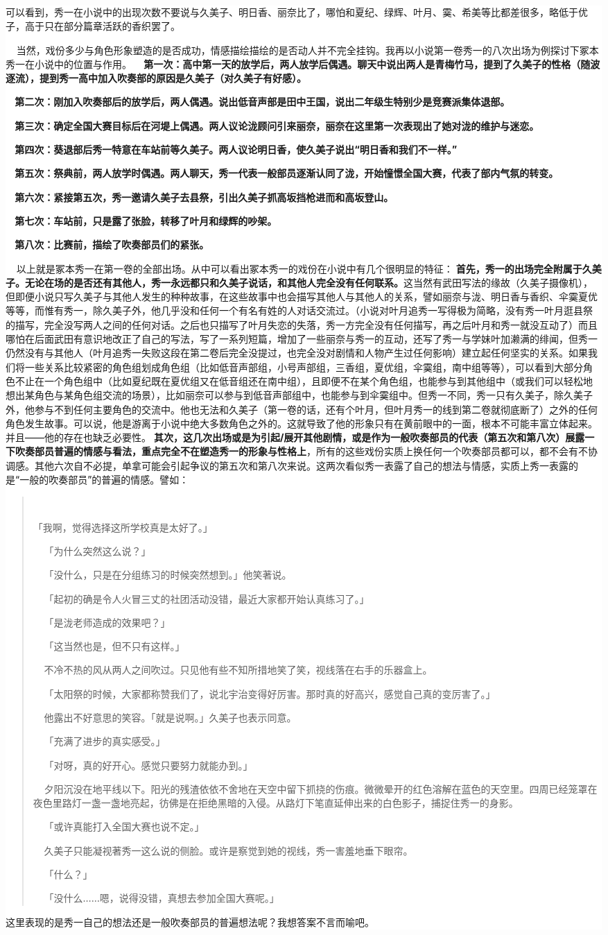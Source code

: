 可以看到，秀一在小说中的出现次数不要说与久美子、明日香、丽奈比了，哪怕和夏纪、绿辉、叶月、霙、希美等比都差很多，略低于优子，高于只在部分篇章活跃的香织罢了。

    当然，戏份多少与角色形象塑造的是否成功，情感描绘描绘的是否动人并不完全挂钩。我再以小说第一卷秀一的八次出场为例探讨下冢本秀一在小说中的位置与作用。
<strong>    第一次：高中第一天的放学后，两人放学后偶遇。聊天中说出两人是青梅竹马，提到了久美子的性格（随波逐流），提到秀一高中加入吹奏部的原因是久美子（对久美子有好感）。

    第二次：刚加入吹奏部后的放学后，两人偶遇。说出低音声部是田中王国，说出二年级生特别少是竞赛派集体退部。

    第三次：确定全国大赛目标后在河堤上偶遇。两人议论泷顾问引来丽奈，丽奈在这里第一次表现出了她对泷的维护与迷恋。

    第四次：葵退部后秀一特意在车站前等久美子。两人议论明日香，使久美子说出“明日香和我们不一样。”

    第五次：祭典前，两人放学时偶遇。两人聊天，秀一代表一般部员逐渐认同了泷，开始憧憬全国大赛，代表了部内气氛的转变。

    第六次：紧接第五次，秀一邀请久美子去县祭，引出久美子抓高坂挡枪进而和高坂登山。

    第七次：车站前，只是露了张脸，转移了叶月和绿辉的吵架。

    第八次：比赛前，描绘了吹奏部员们的紧张。</strong>

    以上就是冢本秀一在第一卷的全部出场。从中可以看出冢本秀一的戏份在小说中有几个很明显的特征：
<strong>首先，秀一的出场完全附属于久美子。无论在场的是否还有其他人，秀一永远都只和久美子说话，和其他人完全没有任何联系。</strong>这当然有武田写法的缘故（久美子摄像机），但即便小说只写久美子与其他人发生的种种故事，在这些故事中也会描写其他人与其他人的关系，譬如丽奈与泷、明日香与香织、伞霙夏优等等，而惟有秀一，除久美子外，他几乎没和任何一个有名有姓的人对话交流过。（小说对叶月追秀一写得极为简略，没有秀一叶月逛县祭的描写，完全没写两人之间的任何对话。之后也只描写了叶月失恋的失落，秀一方完全没有任何描写，再之后叶月和秀一就没互动了）而且哪怕在后面武田有意识地改正了自己的写法，写了一系列短篇，增加了一些丽奈与秀一的互动，还写了秀一与学妹叶加濑满的绯闻，但秀一仍然没有与其他人（叶月追秀一失败这段在第二卷后完全没提过，也完全没对剧情和人物产生过任何影响）建立起任何坚实的关系。如果我们将一些关系比较紧密的角色组划成角色组（比如低音声部组，小号声部组，三香组，夏优组，伞霙组，南中组等等），可以看到大部分角色不止在一个角色组中（比如夏纪既在夏优组又在低音组还在南中组），且即便不在某个角色组，也能参与到其他组中（或我们可以轻松地想出某角色与某角色组交流的场景），比如丽奈可以参与到低音声部组中，也能参与到伞霙组中。但秀一不同，秀一只有久美子，除久美子外，他参与不到任何主要角色的交流中。他也无法和久美子（第一卷的话，还有个叶月，但叶月秀一的线到第二卷就彻底断了）之外的任何角色发生故事。可以说，他是游离于小说中绝大多数角色之外的。这就导致了他的形象只有在黄前眼中的一面，根本不可能丰富立体起来。并且——他的存在也缺乏必要性。
<strong>其次，这几次出场或是为引起/展开其他剧情，或是作为一般吹奏部员的代表（第五次和第八次）展露一下吹奏部员普遍的情感与看法，重点完全不在塑造秀一的形象与性格上</strong>，所有的这些戏份实质上换任何一个吹奏部员都可以，都不会有不协调感。其他六次自不必提，单拿可能会引起争议的第五次和第八次来说。这两次看似秀一表露了自己的想法与情感，实质上秀一表露的是“一般的吹奏部员”的普遍的情感。譬如： <blockquote>    

「我啊，觉得选择这所学校真是太好了。」

    「为什么突然这么说？」

    「没什么，只是在分组练习的时候突然想到。」他笑著说。

    「起初的确是令人火冒三丈的社团活动没错，最近大家都开始认真练习了。」

    「是泷老师造成的效果吧？」

    「这当然也是，但不只有这样。」

    不冷不热的风从两人之间吹过。只见他有些不知所措地笑了笑，视线落在右手的乐器盒上。

    「太阳祭的时候，大家都称赞我们了，说北宇治变得好厉害。那时真的好高兴，感觉自己真的变厉害了。」

    他露出不好意思的笑容。「就是说啊。」久美子也表示同意。

    「充满了进步的真实感受。」

    「对呀，真的好开心。感觉只要努力就能办到。」

    夕阳沉没在地平线以下。阳光的残渣依依不舍地在天空中留下抓挠的伤痕。微微晕开的红色溶解在蓝色的天空里。四周已经笼罩在夜色里路灯一盏一盏地亮起，彷佛是在拒绝黑暗的入侵。从路灯下笔直延伸出来的白色影子，捕捉住秀一的身影。

    「或许真能打入全国大赛也说不定。」

    久美子只能凝视著秀一这么说的侧脸。或许是察觉到她的视线，秀一害羞地垂下眼帘。

    「什么？」

    「没什么……嗯，说得没错，真想去参加全国大赛呢。」</blockquote>
这里表现的是秀一自己的想法还是一般吹奏部员的普遍想法呢？我想答案不言而喻吧。

